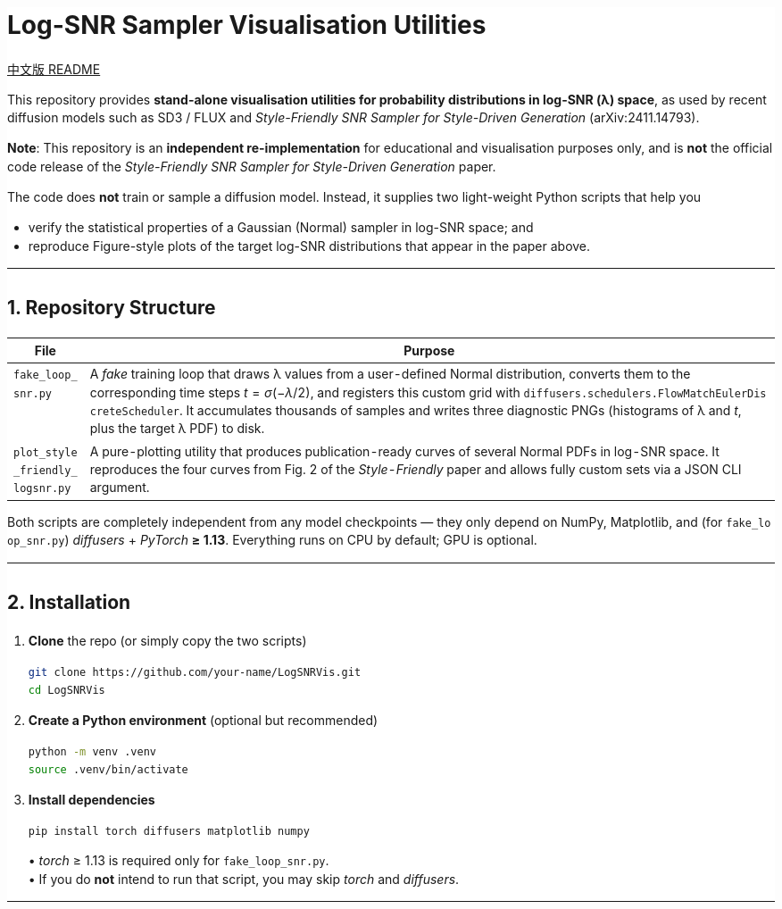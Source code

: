 # Log-SNR Sampler Visualisation Utilities

[中文版 README](docs/README_zh.md)

This repository provides **stand-alone visualisation utilities for probability distributions in log-SNR (λ) space**, as used by recent diffusion models such as SD3 / FLUX and *Style-Friendly SNR Sampler for Style-Driven Generation* (arXiv:2411.14793).

**Note**: This repository is an **independent re-implementation** for educational and visualisation purposes only, and is **not** the official code release of the *Style-Friendly SNR Sampler for Style-Driven Generation* paper.

The code does **not** train or sample a diffusion model.  Instead, it supplies two light-weight Python scripts that help you

* verify the statistical properties of a Gaussian (Normal) sampler in log-SNR space; and
* reproduce Figure-style plots of the target log-SNR distributions that appear in the paper above.

---
## 1. Repository Structure

| File | Purpose |
|------|---------|
| `fake_loop_snr.py` | A *fake* training loop that draws λ values from a user-defined Normal distribution, converts them to the corresponding time steps $t = \sigma(-\lambda/2)$, and registers this custom grid with `diffusers.schedulers.FlowMatchEulerDiscreteScheduler`.  It accumulates thousands of samples and writes three diagnostic PNGs (histograms of λ and *t*, plus the target λ PDF) to disk. |
| `plot_style_friendly_logsnr.py` | A pure-plotting utility that produces publication-ready curves of several Normal PDFs in log-SNR space.  It reproduces the four curves from Fig. 2 of the *Style-Friendly* paper and allows fully custom sets via a JSON CLI argument. |

Both scripts are completely independent from any model checkpoints — they only depend on NumPy, Matplotlib, and (for `fake_loop_snr.py`) *diffusers* + *PyTorch* **≥ 1.13**.  Everything runs on CPU by default; GPU is optional.

---
## 2. Installation

1. **Clone** the repo (or simply copy the two scripts)

   ```bash
   git clone https://github.com/your-name/LogSNRVis.git
   cd LogSNRVis
   ```

2. **Create a Python environment** (optional but recommended)

   ```bash
   python -m venv .venv
   source .venv/bin/activate
   ```

3. **Install dependencies**

   ```bash
   pip install torch diffusers matplotlib numpy
   ```

   • *torch* ≥ 1.13 is required only for `fake_loop_snr.py`.<br/>
   • If you do **not** intend to run that script, you may skip *torch* and *diffusers*.

---